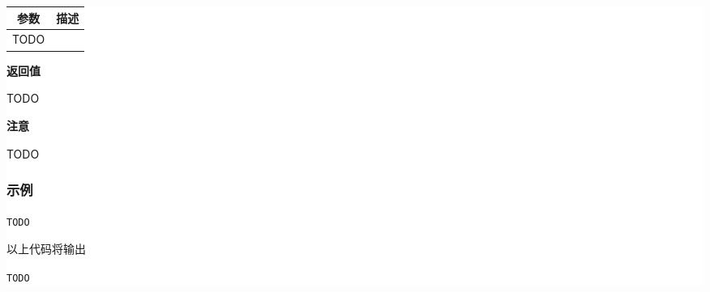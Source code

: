 参数|描述
---|---
 |TODO

**返回值**

TODO

**注意**

TODO

### 示例

```
TODO
```

以上代码将输出

```
TODO
```
<script src="/script.js"></script>